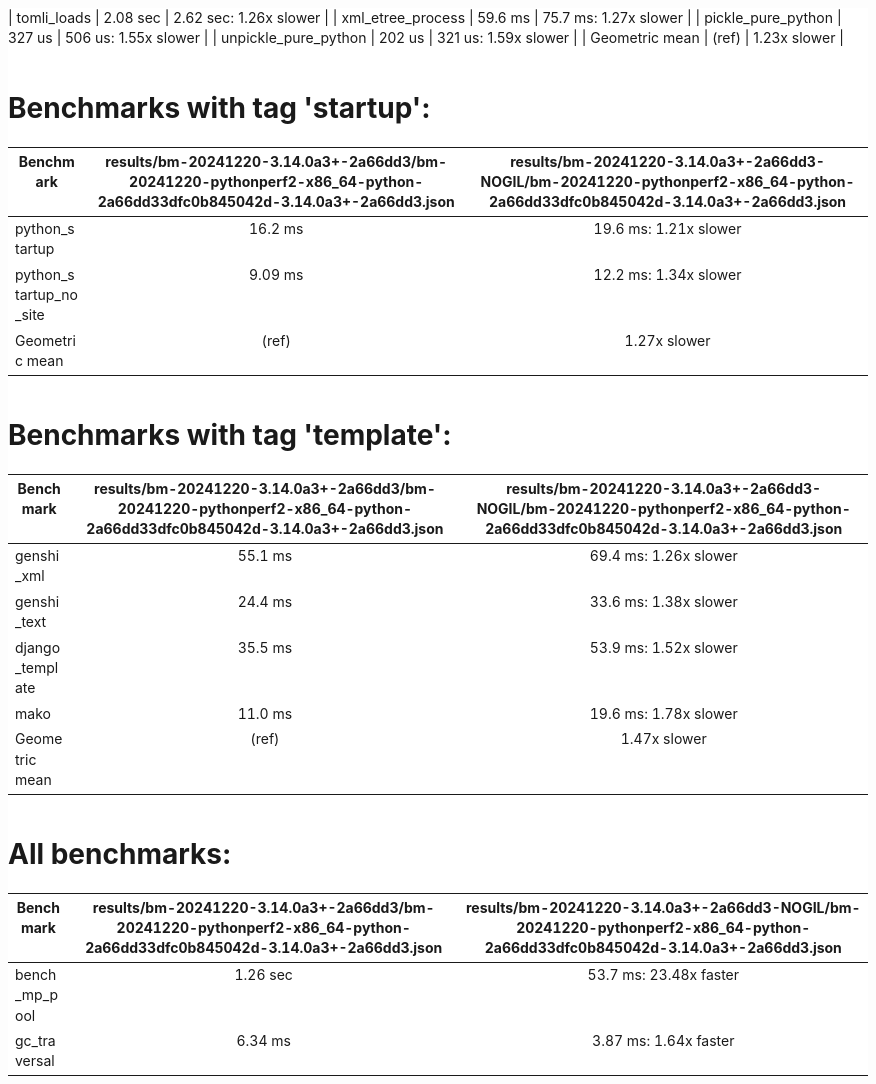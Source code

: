 | tomli_loads          | 2.08 sec                                                                                                                | 2.62 sec: 1.26x slower                                                                                                        |
| xml_etree_process    | 59.6 ms                                                                                                                 | 75.7 ms: 1.27x slower                                                                                                         |
| pickle_pure_python   | 327 us                                                                                                                  | 506 us: 1.55x slower                                                                                                          |
| unpickle_pure_python | 202 us                                                                                                                  | 321 us: 1.59x slower                                                                                                          |
| Geometric mean       | (ref)                                                                                                                   | 1.23x slower                                                                                                                  |

Benchmarks with tag 'startup':
==============================

| Benchmark              | results/bm-20241220-3.14.0a3+-2a66dd3/bm-20241220-pythonperf2-x86_64-python-2a66dd33dfc0b845042d-3.14.0a3+-2a66dd3.json | results/bm-20241220-3.14.0a3+-2a66dd3-NOGIL/bm-20241220-pythonperf2-x86_64-python-2a66dd33dfc0b845042d-3.14.0a3+-2a66dd3.json |
|------------------------|:-----------------------------------------------------------------------------------------------------------------------:|:-----------------------------------------------------------------------------------------------------------------------------:|
| python_startup         | 16.2 ms                                                                                                                 | 19.6 ms: 1.21x slower                                                                                                         |
| python_startup_no_site | 9.09 ms                                                                                                                 | 12.2 ms: 1.34x slower                                                                                                         |
| Geometric mean         | (ref)                                                                                                                   | 1.27x slower                                                                                                                  |

Benchmarks with tag 'template':
===============================

| Benchmark       | results/bm-20241220-3.14.0a3+-2a66dd3/bm-20241220-pythonperf2-x86_64-python-2a66dd33dfc0b845042d-3.14.0a3+-2a66dd3.json | results/bm-20241220-3.14.0a3+-2a66dd3-NOGIL/bm-20241220-pythonperf2-x86_64-python-2a66dd33dfc0b845042d-3.14.0a3+-2a66dd3.json |
|-----------------|:-----------------------------------------------------------------------------------------------------------------------:|:-----------------------------------------------------------------------------------------------------------------------------:|
| genshi_xml      | 55.1 ms                                                                                                                 | 69.4 ms: 1.26x slower                                                                                                         |
| genshi_text     | 24.4 ms                                                                                                                 | 33.6 ms: 1.38x slower                                                                                                         |
| django_template | 35.5 ms                                                                                                                 | 53.9 ms: 1.52x slower                                                                                                         |
| mako            | 11.0 ms                                                                                                                 | 19.6 ms: 1.78x slower                                                                                                         |
| Geometric mean  | (ref)                                                                                                                   | 1.47x slower                                                                                                                  |

All benchmarks:
===============

| Benchmark                  | results/bm-20241220-3.14.0a3+-2a66dd3/bm-20241220-pythonperf2-x86_64-python-2a66dd33dfc0b845042d-3.14.0a3+-2a66dd3.json | results/bm-20241220-3.14.0a3+-2a66dd3-NOGIL/bm-20241220-pythonperf2-x86_64-python-2a66dd33dfc0b845042d-3.14.0a3+-2a66dd3.json |
|----------------------------|:-----------------------------------------------------------------------------------------------------------------------:|:-----------------------------------------------------------------------------------------------------------------------------:|
| bench_mp_pool              | 1.26 sec                                                                                                                | 53.7 ms: 23.48x faster                                                                                                        |
| gc_traversal               | 6.34 ms                                                                                                                 | 3.87 ms: 1.64x faster                                                                                                         |